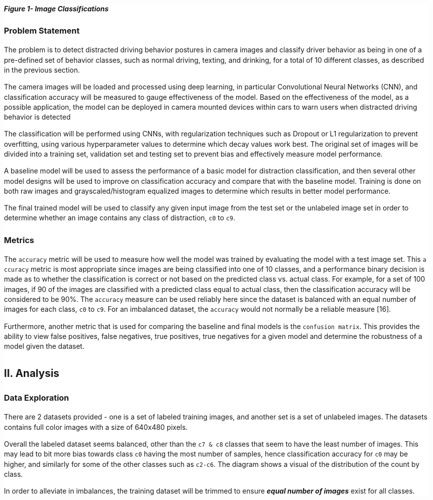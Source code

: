 ***Figure 1- Image Classifications***

### Problem Statement
The problem is to detect distracted driving behavior postures in camera images and classify driver behavior as being in one of a pre-defined set of behavior classes, such as normal driving, texting, and drinking, for a total of 10 different classes, as described in the previous section.

The camera images will be loaded and processed using deep learning, in particular Convolutional Neural Networks (CNN), and classification accuracy will be measured to gauge effectiveness of the model.  Based on the effectiveness of the model, as a possible application, the model can be deployed in camera mounted devices within cars to warn users when distracted driving behavior is detected

The classification will be performed using CNNs, with regularization techniques such as Dropout or L1 regularization to prevent overfitting, using various hyperparameter values to determine which decay values work best.  The original set of images will be divided into a training set, validation set and testing set to prevent bias and effectively measure model performance.  

A baseline model will be used to assess the performance of a basic model for distraction classification, and then several other model designs will be used to improve on classification accuracy and compare that with the baseline model. Training is done on both raw images and grayscaled/histogram equalized images to determine which results in better model performance.

The final trained model will be used to classify any given input image from the test set or the unlabeled image set in order to determine whether an image contains any class of distraction, `c0` to `c9`.

### Metrics
The `accuracy` metric will be used to measure how well the model was trained by evaluating the model with a test image set.  This `accuracy` metric is most appropriate since images are being classified into one of 10 classes, and a performance binary decision is made as to whether the classification is correct or not based on the predicted class vs. actual class.   For example, for a set of 100 images, if 90 of the images are classified with a predicted class equal to actual class, then the classification accuracy will be considered to be 90%.  The `accuracy` measure can be used reliably here since the dataset is balanced with an equal number of images for each class, `c0` to `c9`.  For an imbalanced dataset, the `accuracy` would not normally be a reliable measure [16].

Furthermore, another metric that is used for comparing the baseline and final models is the `confusion matrix`.   This provides the ability to view false positives, false negatives, true positives, true negatives for a given model and determine the robustness of a model given the dataset. 

## II. Analysis
### Data Exploration
There are 2 datasets provided - one is a set of labeled training images, and another set is a set of unlabeled images.  The datasets contains full color images with a size of 640x480 pixels.  

Overall the labeled dataset seems balanced, other than the `c7 & c8` classes that seem to have the least number of images.  This may lead to bit more bias towards class `c0` having the most number of samples, hence classification accuracy for `c0` may be higher, and similarly for some of the other classes such as `c2-c6`.  The diagram shows a visual of the distribution of the count by class.

In order to alleviate in imbalances, the training dataset will be trimmed to ensure ***equal number of images*** exist for all classes.
